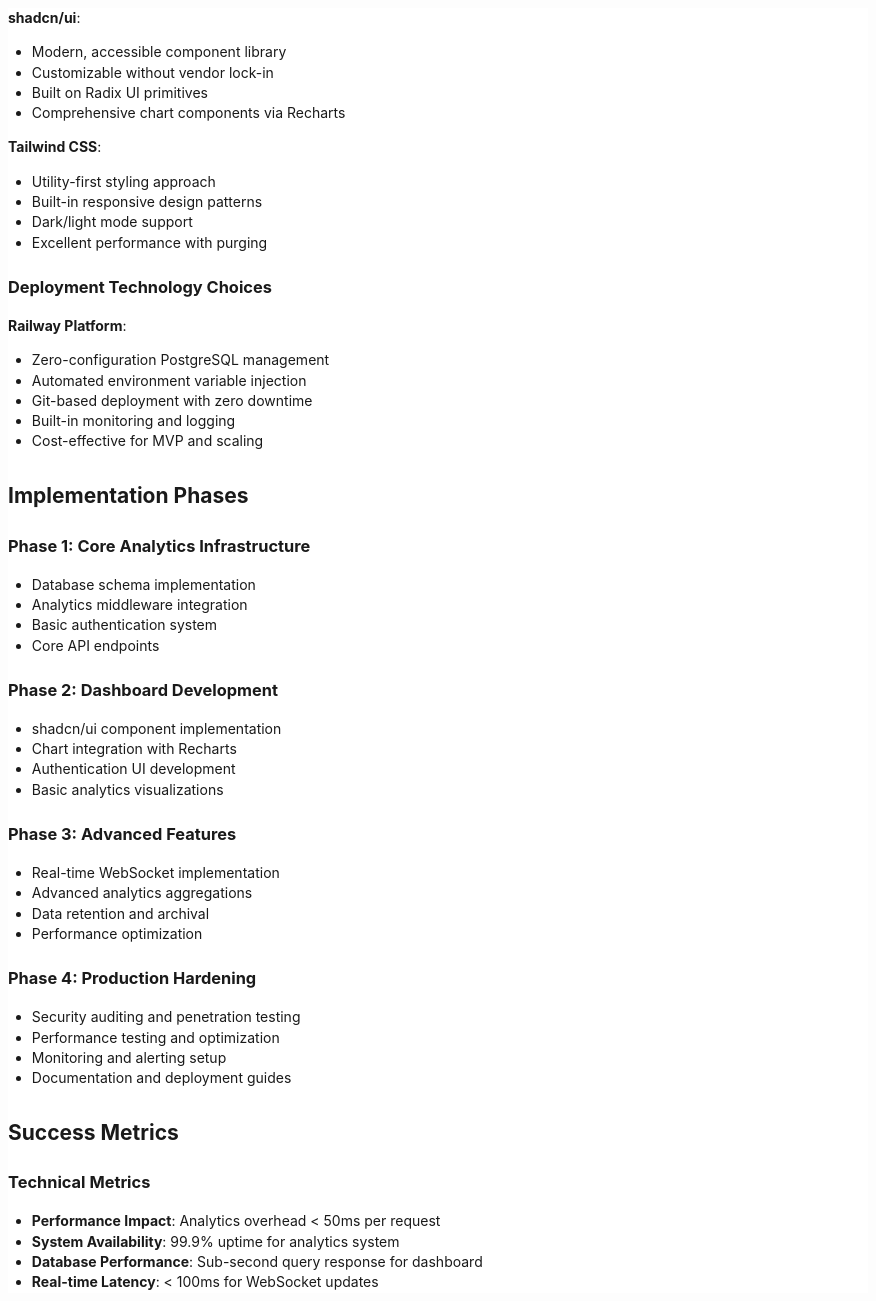 **shadcn/ui**:
- Modern, accessible component library
- Customizable without vendor lock-in
- Built on Radix UI primitives
- Comprehensive chart components via Recharts

**Tailwind CSS**:
- Utility-first styling approach
- Built-in responsive design patterns
- Dark/light mode support
- Excellent performance with purging

### Deployment Technology Choices

**Railway Platform**:
- Zero-configuration PostgreSQL management
- Automated environment variable injection
- Git-based deployment with zero downtime
- Built-in monitoring and logging
- Cost-effective for MVP and scaling

## Implementation Phases

### Phase 1: Core Analytics Infrastructure
- Database schema implementation
- Analytics middleware integration
- Basic authentication system
- Core API endpoints

### Phase 2: Dashboard Development
- shadcn/ui component implementation
- Chart integration with Recharts
- Authentication UI development
- Basic analytics visualizations

### Phase 3: Advanced Features
- Real-time WebSocket implementation
- Advanced analytics aggregations
- Data retention and archival
- Performance optimization

### Phase 4: Production Hardening
- Security auditing and penetration testing
- Performance testing and optimization
- Monitoring and alerting setup
- Documentation and deployment guides

## Success Metrics

### Technical Metrics
- **Performance Impact**: Analytics overhead < 50ms per request
- **System Availability**: 99.9% uptime for analytics system
- **Database Performance**: Sub-second query response for dashboard
- **Real-time Latency**: < 100ms for WebSocket updates

